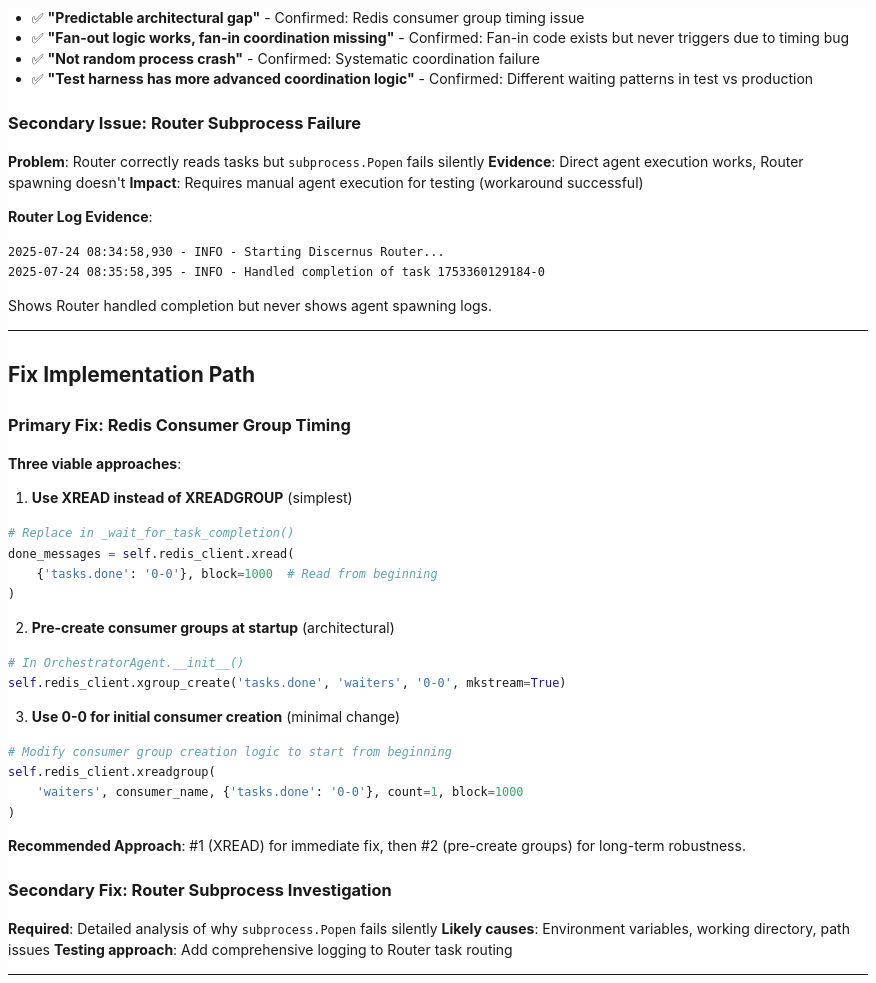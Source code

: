 - ✅ **"Predictable architectural gap"** - Confirmed: Redis consumer group timing issue
- ✅ **"Fan-out logic works, fan-in coordination missing"** - Confirmed: Fan-in code exists but never triggers due to timing bug
- ✅ **"Not random process crash"** - Confirmed: Systematic coordination failure
- ✅ **"Test harness has more advanced coordination logic"** - Confirmed: Different waiting patterns in test vs production

### Secondary Issue: Router Subprocess Failure
**Problem**: Router correctly reads tasks but `subprocess.Popen` fails silently
**Evidence**: Direct agent execution works, Router spawning doesn't
**Impact**: Requires manual agent execution for testing (workaround successful)

**Router Log Evidence**:
```
2025-07-24 08:34:58,930 - INFO - Starting Discernus Router...
2025-07-24 08:35:58,395 - INFO - Handled completion of task 1753360129184-0
```
Shows Router handled completion but never shows agent spawning logs.

---

## Fix Implementation Path

### Primary Fix: Redis Consumer Group Timing
**Three viable approaches**:

1. **Use XREAD instead of XREADGROUP** (simplest)
```python
# Replace in _wait_for_task_completion()
done_messages = self.redis_client.xread(
    {'tasks.done': '0-0'}, block=1000  # Read from beginning
)
```

2. **Pre-create consumer groups at startup** (architectural)
```python
# In OrchestratorAgent.__init__()
self.redis_client.xgroup_create('tasks.done', 'waiters', '0-0', mkstream=True)
```

3. **Use 0-0 for initial consumer creation** (minimal change)
```python
# Modify consumer group creation logic to start from beginning
self.redis_client.xreadgroup(
    'waiters', consumer_name, {'tasks.done': '0-0'}, count=1, block=1000
)
```

**Recommended Approach**: #1 (XREAD) for immediate fix, then #2 (pre-create groups) for long-term robustness.

### Secondary Fix: Router Subprocess Investigation
**Required**: Detailed analysis of why `subprocess.Popen` fails silently
**Likely causes**: Environment variables, working directory, path issues
**Testing approach**: Add comprehensive logging to Router task routing

---